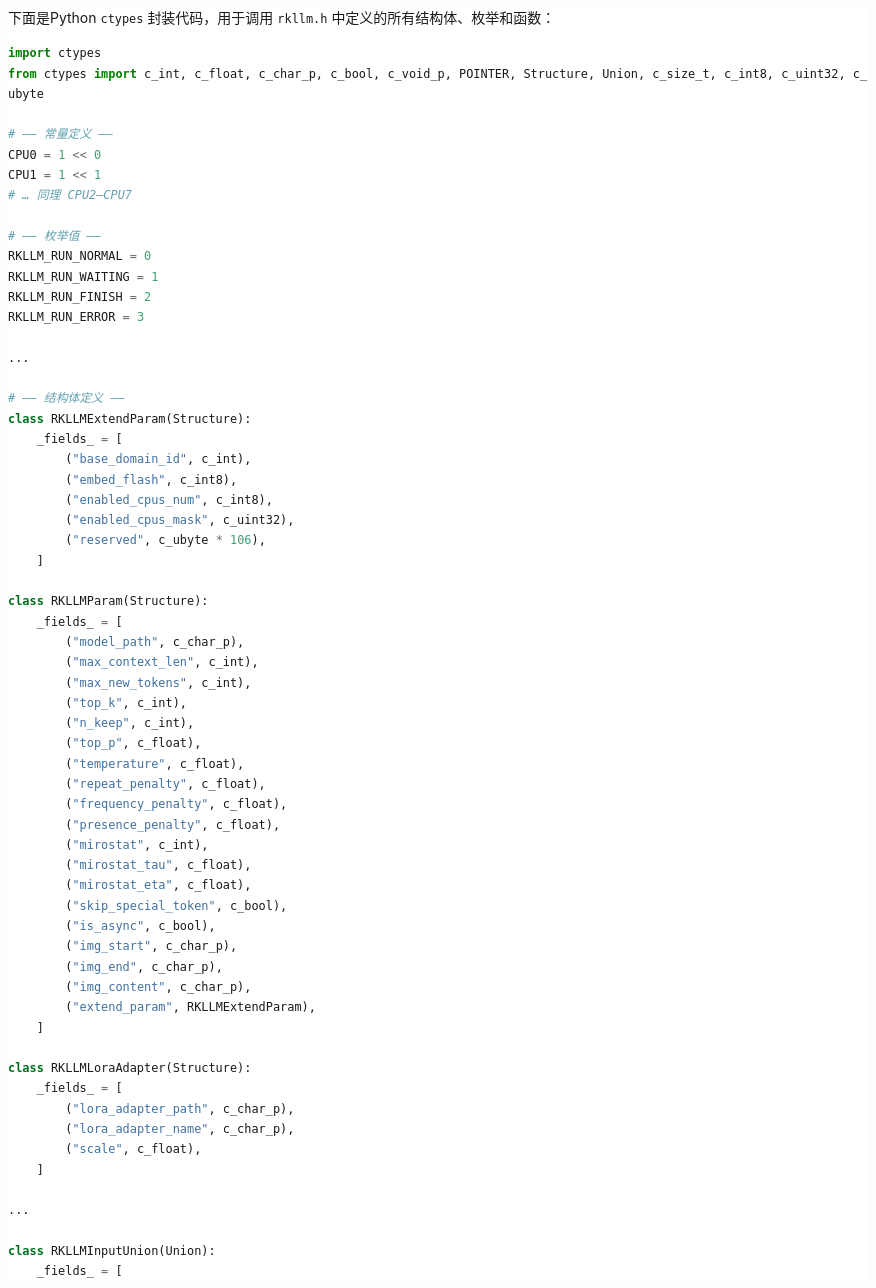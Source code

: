 下面是Python `ctypes` 封装代码，用于调用 `rkllm.h` 中定义的所有结构体、枚举和函数：

```python
import ctypes
from ctypes import c_int, c_float, c_char_p, c_bool, c_void_p, POINTER, Structure, Union, c_size_t, c_int8, c_uint32, c_ubyte

# —— 常量定义 —— 
CPU0 = 1 << 0
CPU1 = 1 << 1
# … 同理 CPU2–CPU7

# —— 枚举值 —— 
RKLLM_RUN_NORMAL = 0
RKLLM_RUN_WAITING = 1
RKLLM_RUN_FINISH = 2
RKLLM_RUN_ERROR = 3

...

# —— 结构体定义 —— 
class RKLLMExtendParam(Structure):
    _fields_ = [
        ("base_domain_id", c_int),
        ("embed_flash", c_int8),
        ("enabled_cpus_num", c_int8),
        ("enabled_cpus_mask", c_uint32),
        ("reserved", c_ubyte * 106),
    ]

class RKLLMParam(Structure):
    _fields_ = [
        ("model_path", c_char_p),
        ("max_context_len", c_int),
        ("max_new_tokens", c_int),
        ("top_k", c_int),
        ("n_keep", c_int),
        ("top_p", c_float),
        ("temperature", c_float),
        ("repeat_penalty", c_float),
        ("frequency_penalty", c_float),
        ("presence_penalty", c_float),
        ("mirostat", c_int),
        ("mirostat_tau", c_float),
        ("mirostat_eta", c_float),
        ("skip_special_token", c_bool),
        ("is_async", c_bool),
        ("img_start", c_char_p),
        ("img_end", c_char_p),
        ("img_content", c_char_p),
        ("extend_param", RKLLMExtendParam),
    ]

class RKLLMLoraAdapter(Structure):
    _fields_ = [
        ("lora_adapter_path", c_char_p),
        ("lora_adapter_name", c_char_p),
        ("scale", c_float),
    ]

...

class RKLLMInputUnion(Union):
    _fields_ = [
```
